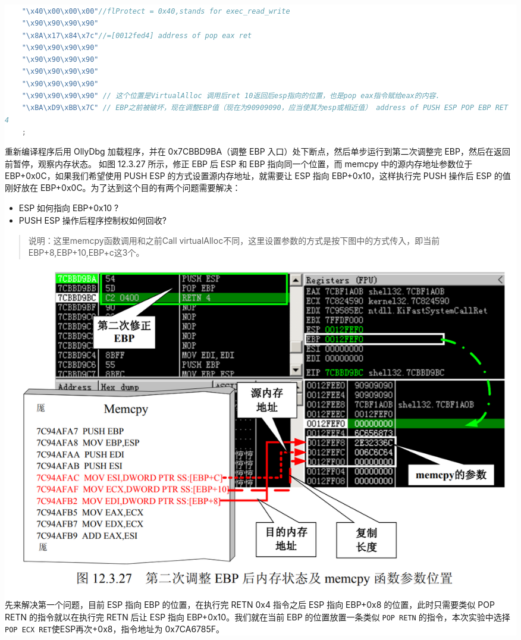 ```c
    "\x40\x00\x00\x00"//flProtect = 0x40,stands for exec_read_write
    "\x90\x90\x90\x90"
    "\x8A\x17\x84\x7c"//=[0012fed4] address of pop eax ret
    "\x90\x90\x90\x90"
    "\x90\x90\x90\x90"
    "\x90\x90\x90\x90"
    "\x90\x90\x90\x90"
    "\x90\x90\x90\x90" // 这个位置是VirtualAlloc 调用后ret 10返回后esp指向的位置，也是pop eax指令赋给eax的内容.
    "\xBA\xD9\xBB\x7C" // EBP之前被破坏，现在调整EBP值（现在为90909090，应当使其为esp或相近值） address of PUSH ESP POP EBP RET 4
    ; 
```

重新编译程序后用 OllyDbg 加载程序，并在 0x7CBBD9BA（调整 EBP 入口）处下断点，然后单步运行到第二次调整完 EBP，然后在返回前暂停，观察内存状态。
如图 12.3.27 所示，修正 EBP 后 ESP 和 EBP 指向同一个位置，而 memcpy 中的源内存地址参数位于 EBP+0x0C，如果我们希望使用 PUSH ESP 的方式设置源内存地址，就需要让 ESP 指向 EBP+0x10，这样执行完 PUSH 操作后 ESP 的值刚好放在 EBP+0x0C。为了达到这个目的有两个问题需要解决：
- ESP 如何指向 EBP+0x10 ?
- PUSH ESP 操作后程序控制权如何回收?

> 说明：这里memcpy函数调用和之前Call virtualAlloc不同，这里设置参数的方式是按下图中的方式传入，即当前EBP+8,EBP+10,EBP+c这3个。


<img src="images/09/第二次调整ebp后内存状态.png">

先来解决第一个问题，目前 ESP 指向 EBP 的位置，在执行完 RETN 0x4 指令之后 ESP 指向 EBP+0x8 的位置，此时只需要类似 POP RETN 的指令就以在执行完 RETN 后让 ESP 指向 EBP+0x10。我们就在当前 EBP 的位置放置一条类似 ```POP RETN``` 的指令，本次实验中选择``` POP ECX RET```使ESP再次+0x8，指令地址为 0x7CA6785F。
